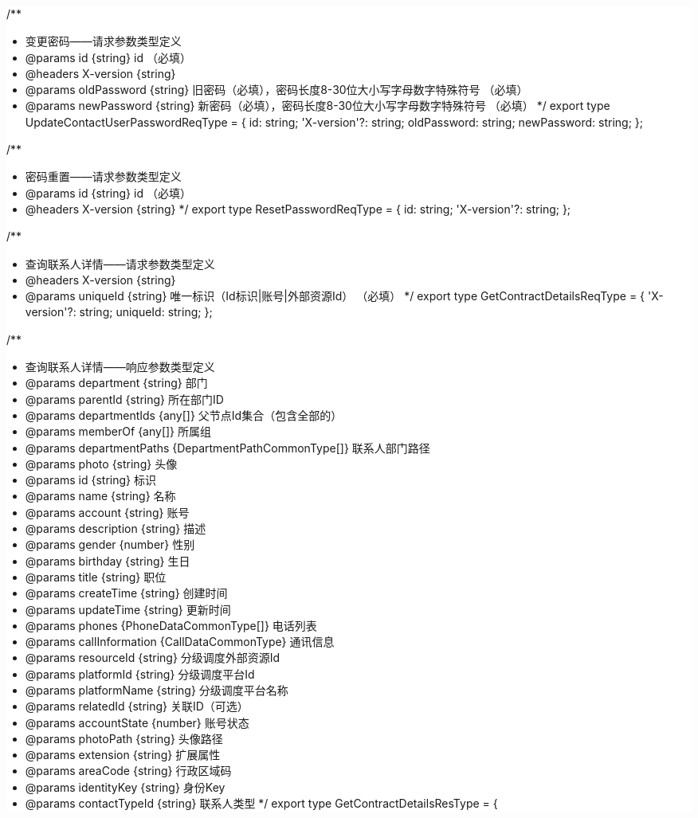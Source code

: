 /**
 * 变更密码——请求参数类型定义
 * @params id {string} id （必填）
 * @headers X-version {string}
 * @params oldPassword {string} 旧密码（必填），密码长度8-30位大小写字母数字特殊符号 （必填）
 * @params newPassword {string} 新密码（必填），密码长度8-30位大小写字母数字特殊符号 （必填）
 */
export type UpdateContactUserPasswordReqType = {
    id: string;
    'X-version'?: string;
    oldPassword: string;
    newPassword: string;
};

/**
 * 密码重置——请求参数类型定义
 * @params id {string} id （必填）
 * @headers X-version {string}
 */
export type ResetPasswordReqType = {
    id: string;
    'X-version'?: string;
};

/**
 * 查询联系人详情——请求参数类型定义
 * @headers X-version {string}
 * @params uniqueId {string} 唯一标识（Id标识|账号|外部资源Id） （必填）
 */
export type GetContractDetailsReqType = {
    'X-version'?: string;
    uniqueId: string;
};

/**
 * 查询联系人详情——响应参数类型定义
 * @params department {string} 部门
 * @params parentId {string} 所在部门ID
 * @params departmentIds {any[]} 父节点Id集合（包含全部的）
 * @params memberOf {any[]} 所属组
 * @params departmentPaths {DepartmentPathCommonType[]} 联系人部门路径
 * @params photo {string} 头像
 * @params id {string} 标识
 * @params name {string} 名称
 * @params account {string} 账号
 * @params description {string} 描述
 * @params gender {number} 性别
 * @params birthday {string} 生日
 * @params title {string} 职位
 * @params createTime {string} 创建时间
 * @params updateTime {string} 更新时间
 * @params phones {PhoneDataCommonType[]} 电话列表
 * @params callInformation {CallDataCommonType} 通讯信息
 * @params resourceId {string} 分级调度外部资源Id
 * @params platformId {string} 分级调度平台Id
 * @params platformName {string} 分级调度平台名称
 * @params relatedId {string} 关联ID（可选）
 * @params accountState {number} 账号状态
 * @params photoPath {string} 头像路径
 * @params extension {string} 扩展属性
 * @params areaCode {string} 行政区域码
 * @params identityKey {string} 身份Key
 * @params contactTypeId {string} 联系人类型
 */
export type GetContractDetailsResType = {